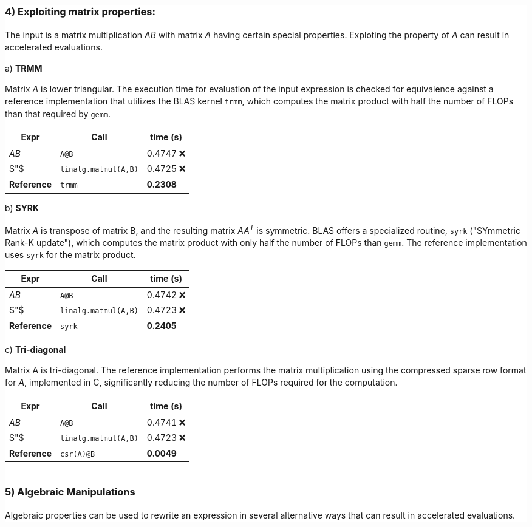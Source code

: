 ### 4) Exploiting matrix properties:

 The input is a matrix multiplication $AB$ with matrix $A$ having certain special properties. Exploting the property of $A$ can result in accelerated evaluations.

  a) **TRMM**

  Matrix $A$ is lower triangular. The execution time for evaluation of the input expression is checked for equivalence against a reference implementation that utilizes the BLAS kernel `trmm`, which computes the matrix product with half the number of FLOPs than that required by `gemm`.

|Expr|Call |  time (s)  | 
|----|-----|------------|
|$AB$|`A@B`| 0.4747 :x: |
|$"$|`linalg.matmul(A,B)`| 0.4725 :x:  |
|**Reference** |`trmm`| **0.2308**|

  b) **SYRK**

  Matrix $A$ is transpose of matrix B, and the resulting matrix $AA^T$ is symmetric. BLAS offers a specialized routine, `syrk` ("SYmmetric Rank-K update"), which computes the matrix product with only half the number of FLOPs than `gemm`. The reference implementation uses `syrk` for the matrix product. 

|Expr|Call| time (s)  | 
|----|----|------------|
|$AB$|`A@B`| 0.4742 :x: |
|$"$|`linalg.matmul(A,B)`| 0.4723 :x:  |
|**Reference** |`syrk`| **0.2405**|

  c) **Tri-diagonal**

  Matrix A is tri-diagonal. The reference implementation performs the matrix multiplication using the compressed sparse row format for $A$, implemented in C, significantly reducing the number of FLOPs required for the computation. 

|Expr|Call|  time (s)  | 
|----|----|-------------|
|$AB$|`A@B`| 0.4741 :x: |
|$"$|`linalg.matmul(A,B)`| 0.4723 :x:  |
|**Reference** |`csr(A)@B`| **0.0049**|


<hr style="border: none; height: 1px; background-color: #ccc;" />

### 5) Algebraic Manipulations

 Algebraic properties can be used to rewrite an expression in several alternative ways that can result in accelerated evaluations.
